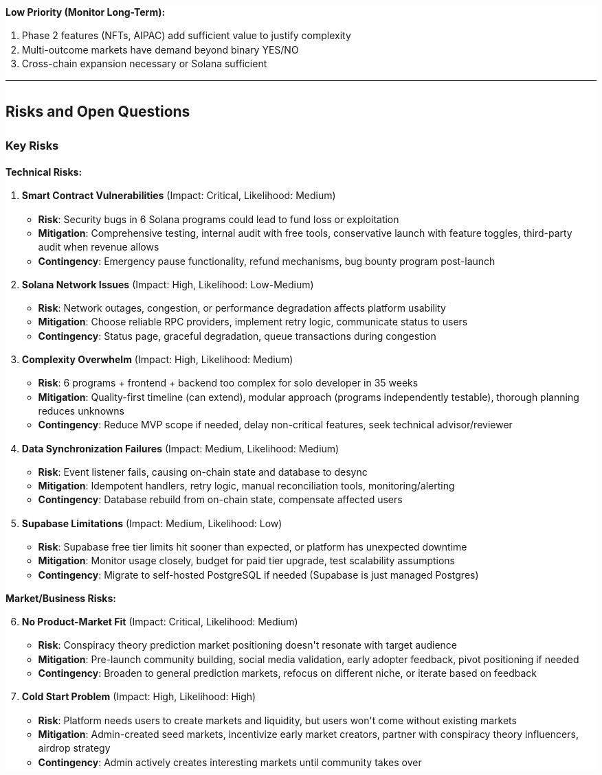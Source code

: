 **Low Priority (Monitor Long-Term):**
1. Phase 2 features (NFTs, AIPAC) add sufficient value to justify complexity
2. Multi-outcome markets have demand beyond binary YES/NO
3. Cross-chain expansion necessary or Solana sufficient

---

## Risks and Open Questions

### Key Risks

**Technical Risks:**

1. **Smart Contract Vulnerabilities** (Impact: Critical, Likelihood: Medium)
   - **Risk**: Security bugs in 6 Solana programs could lead to fund loss or exploitation
   - **Mitigation**: Comprehensive testing, internal audit with free tools, conservative launch with feature toggles, third-party audit when revenue allows
   - **Contingency**: Emergency pause functionality, refund mechanisms, bug bounty program post-launch

2. **Solana Network Issues** (Impact: High, Likelihood: Low-Medium)
   - **Risk**: Network outages, congestion, or performance degradation affects platform usability
   - **Mitigation**: Choose reliable RPC providers, implement retry logic, communicate status to users
   - **Contingency**: Status page, graceful degradation, queue transactions during congestion

3. **Complexity Overwhelm** (Impact: High, Likelihood: Medium)
   - **Risk**: 6 programs + frontend + backend too complex for solo developer in 35 weeks
   - **Mitigation**: Quality-first timeline (can extend), modular approach (programs independently testable), thorough planning reduces unknowns
   - **Contingency**: Reduce MVP scope if needed, delay non-critical features, seek technical advisor/reviewer

4. **Data Synchronization Failures** (Impact: Medium, Likelihood: Medium)
   - **Risk**: Event listener fails, causing on-chain state and database to desync
   - **Mitigation**: Idempotent handlers, retry logic, manual reconciliation tools, monitoring/alerting
   - **Contingency**: Database rebuild from on-chain state, compensate affected users

5. **Supabase Limitations** (Impact: Medium, Likelihood: Low)
   - **Risk**: Supabase free tier limits hit sooner than expected, or platform has unexpected downtime
   - **Mitigation**: Monitor usage closely, budget for paid tier upgrade, test scalability assumptions
   - **Contingency**: Migrate to self-hosted PostgreSQL if needed (Supabase is just managed Postgres)

**Market/Business Risks:**

6. **No Product-Market Fit** (Impact: Critical, Likelihood: Medium)
   - **Risk**: Conspiracy theory prediction market positioning doesn't resonate with target audience
   - **Mitigation**: Pre-launch community building, social media validation, early adopter feedback, pivot positioning if needed
   - **Contingency**: Broaden to general prediction markets, refocus on different niche, or iterate based on feedback

7. **Cold Start Problem** (Impact: High, Likelihood: High)
   - **Risk**: Platform needs users to create markets and liquidity, but users won't come without existing markets
   - **Mitigation**: Admin-created seed markets, incentivize early market creators, partner with conspiracy theory influencers, airdrop strategy
   - **Contingency**: Admin actively creates interesting markets until community takes over
